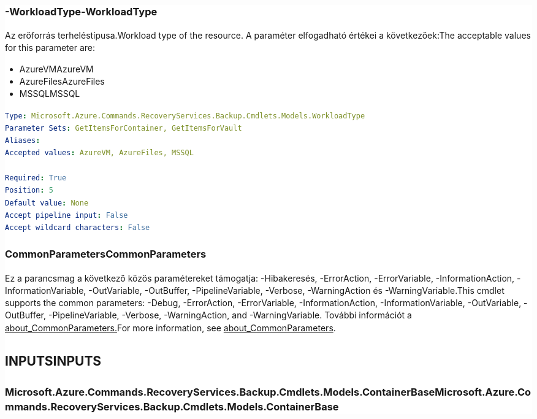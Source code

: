 ### <span data-ttu-id="6e73f-164">-WorkloadType</span><span class="sxs-lookup"><span data-stu-id="6e73f-164">-WorkloadType</span></span>

<span data-ttu-id="6e73f-165">Az erőforrás terheléstípusa.</span><span class="sxs-lookup"><span data-stu-id="6e73f-165">Workload type of the resource.</span></span> <span data-ttu-id="6e73f-166">A paraméter elfogadható értékei a következőek:</span><span class="sxs-lookup"><span data-stu-id="6e73f-166">The acceptable values for this parameter are:</span></span>

- <span data-ttu-id="6e73f-167">AzureVM</span><span class="sxs-lookup"><span data-stu-id="6e73f-167">AzureVM</span></span>
- <span data-ttu-id="6e73f-168">AzureFiles</span><span class="sxs-lookup"><span data-stu-id="6e73f-168">AzureFiles</span></span>
- <span data-ttu-id="6e73f-169">MSSQL</span><span class="sxs-lookup"><span data-stu-id="6e73f-169">MSSQL</span></span>

```yaml
Type: Microsoft.Azure.Commands.RecoveryServices.Backup.Cmdlets.Models.WorkloadType
Parameter Sets: GetItemsForContainer, GetItemsForVault
Aliases:
Accepted values: AzureVM, AzureFiles, MSSQL

Required: True
Position: 5
Default value: None
Accept pipeline input: False
Accept wildcard characters: False
```

### <span data-ttu-id="6e73f-170">CommonParameters</span><span class="sxs-lookup"><span data-stu-id="6e73f-170">CommonParameters</span></span>
<span data-ttu-id="6e73f-171">Ez a parancsmag a következő közös paramétereket támogatja: -Hibakeresés, -ErrorAction, -ErrorVariable, -InformationAction, -InformationVariable, -OutVariable, -OutBuffer, -PipelineVariable, -Verbose, -WarningAction és -WarningVariable.</span><span class="sxs-lookup"><span data-stu-id="6e73f-171">This cmdlet supports the common parameters: -Debug, -ErrorAction, -ErrorVariable, -InformationAction, -InformationVariable, -OutVariable, -OutBuffer, -PipelineVariable, -Verbose, -WarningAction, and -WarningVariable.</span></span> <span data-ttu-id="6e73f-172">További információt a [about_CommonParameters.](http://go.microsoft.com/fwlink/?LinkID=113216)</span><span class="sxs-lookup"><span data-stu-id="6e73f-172">For more information, see [about_CommonParameters](http://go.microsoft.com/fwlink/?LinkID=113216).</span></span>

## <span data-ttu-id="6e73f-173">INPUTS</span><span class="sxs-lookup"><span data-stu-id="6e73f-173">INPUTS</span></span>

### <span data-ttu-id="6e73f-174">Microsoft.Azure.Commands.RecoveryServices.Backup.Cmdlets.Models.ContainerBase</span><span class="sxs-lookup"><span data-stu-id="6e73f-174">Microsoft.Azure.Commands.RecoveryServices.Backup.Cmdlets.Models.ContainerBase</span></span>
